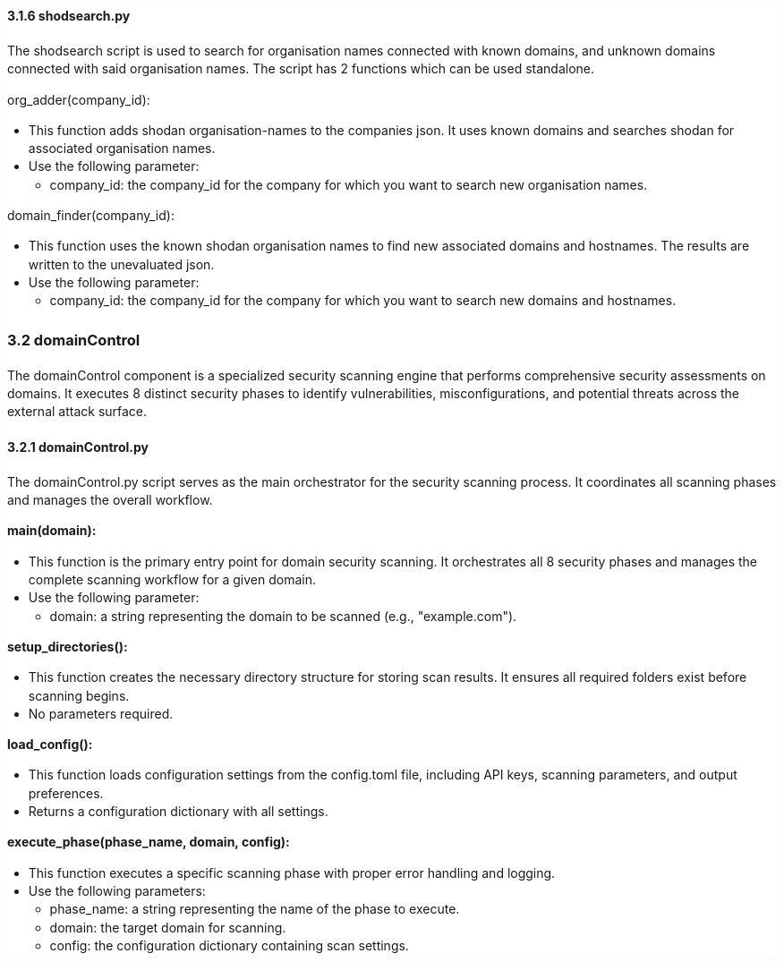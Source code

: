 
#### 3.1.6 shodsearch.py


The shodsearch script is used to search for organisation names connected with known domains, and unknown domains connected with said organisation names. The script has 2 functions which can be used standalone.

org_adder(company_id):
* This function adds shodan organisation-names to the companies json. It uses known domains and searches shodan for associated organisation names.
* Use the following parameter:
    * company_id: the company_id for the company for which you want to search new organisation names.

domain_finder(company_id):
* This function uses the known shodan organisation names to find new associated domains and hostnames. The results are written to the unevaluated json.
* Use the following parameter:
    * company_id: the company_id for the company for which you want to search new domains and hostnames.


### 3.2 domainControl


The domainControl component is a specialized security scanning engine that performs comprehensive security assessments on domains. It executes 8 distinct security phases to identify vulnerabilities, misconfigurations, and potential threats across the external attack surface.


#### 3.2.1 domainControl.py


The domainControl.py script serves as the main orchestrator for the security scanning process. It coordinates all scanning phases and manages the overall workflow.

**main(domain):**
* This function is the primary entry point for domain security scanning. It orchestrates all 8 security phases and manages the complete scanning workflow for a given domain.
* Use the following parameter:
    * domain: a string representing the domain to be scanned (e.g., "example.com").

**setup_directories():**
* This function creates the necessary directory structure for storing scan results. It ensures all required folders exist before scanning begins.
* No parameters required.

**load_config():**
* This function loads configuration settings from the config.toml file, including API keys, scanning parameters, and output preferences.
* Returns a configuration dictionary with all settings.

**execute_phase(phase_name, domain, config):**
* This function executes a specific scanning phase with proper error handling and logging.
* Use the following parameters:
    * phase_name: a string representing the name of the phase to execute.
    * domain: the target domain for scanning.
    * config: the configuration dictionary containing scan settings.
